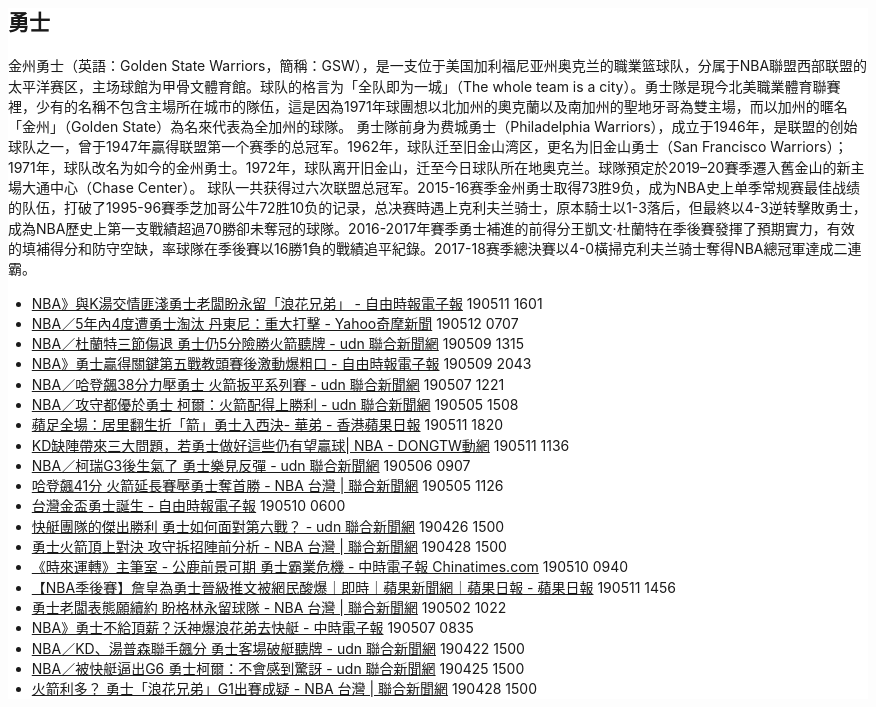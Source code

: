 ## 勇士

金州勇士（英語：Golden State Warriors，簡稱：GSW），是一支位于美国加利福尼亚州奥克兰的職業篮球队，分属于NBA聯盟西部联盟的太平洋赛区，主场球館为甲骨文體育館。球队的格言为「全队即为一城」（The whole team is a city）。勇士隊是現今北美職業體育聯賽裡，少有的名稱不包含主場所在城市的隊伍，這是因為1971年球團想以北加州的奧克蘭以及南加州的聖地牙哥為雙主場，而以加州的暱名「金州」（Golden State）為名來代表為全加州的球隊。
勇士隊前身为费城勇士（Philadelphia Warriors），成立于1946年，是联盟的创始球队之一，曾于1947年贏得联盟第一个赛季的总冠军。1962年，球队迁至旧金山湾区，更名为旧金山勇士（San Francisco Warriors）；1971年，球队改名为如今的金州勇士。1972年，球队离开旧金山，迁至今日球队所在地奥克兰。球隊預定於2019–20賽季遷入舊金山的新主場大通中心（Chase Center）。
球队一共获得过六次联盟总冠军。2015-16赛季金州勇士取得73胜9负，成为NBA史上单季常规赛最佳战绩的队伍，打破了1995-96賽季芝加哥公牛72胜10负的记录，总决赛時遇上克利夫兰骑士，原本騎士以1-3落后，但最終以4-3逆转擊敗勇士，成為NBA歷史上第一支戰績超過70勝卻未奪冠的球隊。2016-2017年賽季勇士補進的前得分王凱文·杜蘭特在季後賽發揮了預期實力，有效的填補得分和防守空缺，率球隊在季後賽以16勝1負的戰績追平紀錄。2017-18赛季總決賽以4-0橫掃克利夫兰骑士奪得NBA總冠軍達成二連霸。
- [NBA》與K湯交情匪淺勇士老闆盼永留「浪花兄弟」 - 自由時報電子報](http://sports.ltn.com.tw/news/breakingnews/2787051 "NBA》與K湯交情匪淺勇士老闆盼永留「浪花兄弟」 - 自由時報電子報") 190511 1601
- [NBA／5年內4度遭勇士淘汰 丹東尼：重大打擊 - Yahoo奇摩新聞](https://tw.news.yahoo.com/nba-5%E5%B9%B4%E5%85%A74%E5%BA%A6%E9%81%AD%E5%8B%87%E5%A3%AB%E6%B7%98%E6%B1%B0-%E4%B8%B9%E6%9D%B1%E5%B0%BC-%E9%87%8D%E5%A4%A7%E6%89%93%E6%93%8A-230753765.html "NBA／5年內4度遭勇士淘汰 丹東尼：重大打擊 - Yahoo奇摩新聞") 190512 0707
- [NBA／杜蘭特三節傷退 勇士仍5分險勝火箭聽牌 - udn 聯合新聞網](https://udn.com/news/story/7002/3802611 "NBA／杜蘭特三節傷退 勇士仍5分險勝火箭聽牌 - udn 聯合新聞網") 190509 1315
- [NBA》勇士贏得關鍵第五戰教頭賽後激動爆粗口 - 自由時報電子報](http://sports.ltn.com.tw/news/breakingnews/2785245 "NBA》勇士贏得關鍵第五戰教頭賽後激動爆粗口 - 自由時報電子報") 190509 2043
- [NBA／哈登飆38分力壓勇士 火箭扳平系列賽 - udn 聯合新聞網](https://udn.com/news/story/7002/3797917 "NBA／哈登飆38分力壓勇士 火箭扳平系列賽 - udn 聯合新聞網") 190507 1221
- [NBA／攻守都優於勇士 柯爾：火箭配得上勝利 - udn 聯合新聞網](https://udn.com/news/story/7002/3794548 "NBA／攻守都優於勇士 柯爾：火箭配得上勝利 - udn 聯合新聞網") 190505 1508
- [蘋足全場：居里翻生折「箭」勇士入西決- 華弟 - 香港蘋果日報](https://hk.sports.appledaily.com/sports/daily/article/20190512/20676645 "蘋足全場：居里翻生折「箭」勇士入西決- 華弟 - 香港蘋果日報") 190511 1820
- [KD缺陣帶來三大問題，若勇士做好這些仍有望贏球| NBA - DONGTW動網](https://www.dongtw.com/nba/20190511/933860.html "KD缺陣帶來三大問題，若勇士做好這些仍有望贏球| NBA - DONGTW動網") 190511 1136
- [NBA／柯瑞G3後生氣了 勇士樂見反彈 - udn 聯合新聞網](https://udn.com/news/story/7002/3795499 "NBA／柯瑞G3後生氣了 勇士樂見反彈 - udn 聯合新聞網") 190506 0907
- [哈登飆41分 火箭延長賽壓勇士奪首勝 - NBA 台灣 | 聯合新聞網](https://nba.udn.com/nba/story/6780/3794231 "哈登飆41分 火箭延長賽壓勇士奪首勝 - NBA 台灣 | 聯合新聞網") 190505 1126
- [台灣金盃勇士誕生 - 自由時報電子報](http://sports.ltn.com.tw/news/paper/1287415 "台灣金盃勇士誕生 - 自由時報電子報") 190510 0600
- [快艇團隊的傑出勝利 勇士如何面對第六戰？ - udn 聯合新聞網](https://nba.udn.com/nba/story/8885/3779580 "快艇團隊的傑出勝利 勇士如何面對第六戰？ - udn 聯合新聞網") 190426 1500
- [勇士火箭頂上對決 攻守拆招陣前分析 - NBA 台灣 | 聯合新聞網](https://nba.udn.com/nba/story/8885/3782293 "勇士火箭頂上對決 攻守拆招陣前分析 - NBA 台灣 | 聯合新聞網") 190428 1500
- [《時來運轉》主筆室 - 公鹿前景可期 勇士霸業危機 - 中時電子報 Chinatimes.com](https://www.chinatimes.com/realtimenews/20190510001350-260403 "《時來運轉》主筆室 - 公鹿前景可期 勇士霸業危機 - 中時電子報 Chinatimes.com") 190510 0940
- [【NBA季後賽】詹皇為勇士晉級推文被網民酸爆｜即時｜蘋果新聞網｜蘋果日報 - 蘋果日報](https://tw.appledaily.com/new/realtime/20190511/1564975/ "【NBA季後賽】詹皇為勇士晉級推文被網民酸爆｜即時｜蘋果新聞網｜蘋果日報 - 蘋果日報") 190511 1456
- [勇士老闆表態願續約 盼格林永留球隊 - NBA 台灣 | 聯合新聞網](https://nba.udn.com/nba/story/6780/3788555 "勇士老闆表態願續約 盼格林永留球隊 - NBA 台灣 | 聯合新聞網") 190502 1022
- [NBA》勇士不給頂薪？沃神爆浪花弟去快艇 - 中時電子報](https://www.chinatimes.com/realtimenews/20190507001142-260403 "NBA》勇士不給頂薪？沃神爆浪花弟去快艇 - 中時電子報") 190507 0835
- [NBA／KD、湯普森聯手飆分 勇士客場破艇聽牌 - udn 聯合新聞網](https://udn.com/news/story/7002/3769462 "NBA／KD、湯普森聯手飆分 勇士客場破艇聽牌 - udn 聯合新聞網") 190422 1500
- [NBA／被快艇逼出G6 勇士柯爾：不會感到驚訝 - udn 聯合新聞網](https://udn.com/news/story/7002/3776923 "NBA／被快艇逼出G6 勇士柯爾：不會感到驚訝 - udn 聯合新聞網") 190425 1500
- [火箭利多？ 勇士「浪花兄弟」G1出賽成疑 - NBA 台灣 | 聯合新聞網](https://nba.udn.com/nba/story/6779/3781381 "火箭利多？ 勇士「浪花兄弟」G1出賽成疑 - NBA 台灣 | 聯合新聞網") 190428 1500
